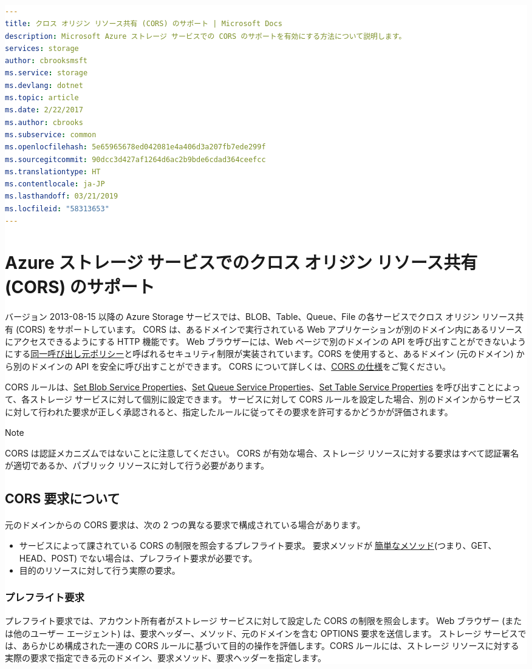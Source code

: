 ```yaml
---
title: クロス オリジン リソース共有 (CORS) のサポート | Microsoft Docs
description: Microsoft Azure ストレージ サービスでの CORS のサポートを有効にする方法について説明します。
services: storage
author: cbrooksmsft
ms.service: storage
ms.devlang: dotnet
ms.topic: article
ms.date: 2/22/2017
ms.author: cbrooks
ms.subservice: common
ms.openlocfilehash: 5e65965678ed042081e4a406d3a207fb7ede299f
ms.sourcegitcommit: 90dcc3d427af1264d6ac2b9bde6cdad364ceefcc
ms.translationtype: HT
ms.contentlocale: ja-JP
ms.lasthandoff: 03/21/2019
ms.locfileid: "58313653"
---
```

# <a name="cross-origin-resource-sharing-cors-support-for-the-azure-storage-services"></a>Azure ストレージ サービスでのクロス オリジン リソース共有 (CORS) のサポート
バージョン 2013-08-15 以降の Azure Storage サービスでは、BLOB、Table、Queue、File の各サービスでクロス オリジン リソース共有 (CORS) をサポートしています。 CORS は、あるドメインで実行されている Web アプリケーションが別のドメイン内にあるリソースにアクセスできるようにする HTTP 機能です。 Web ブラウザーには、Web ページで別のドメインの API を呼び出すことができないようにする[同一呼び出し元ポリシー](https://www.w3.org/Security/wiki/Same_Origin_Policy)と呼ばれるセキュリティ制限が実装されています。CORS を使用すると、あるドメイン (元のドメイン) から別のドメインの API を安全に呼び出すことができます。 CORS について詳しくは、[CORS の仕様](https://www.w3.org/TR/cors/)をご覧ください。

CORS ルールは、[Set Blob Service Properties](https://msdn.microsoft.com/library/hh452235.aspx)、[Set Queue Service Properties](https://msdn.microsoft.com/library/hh452232.aspx)、[Set Table Service Properties](https://msdn.microsoft.com/library/hh452240.aspx) を呼び出すことによって、各ストレージ サービスに対して個別に設定できます。 サービスに対して CORS ルールを設定した場合、別のドメインからサービスに対して行われた要求が正しく承認されると、指定したルールに従ってその要求を許可するかどうかが評価されます。

> [!NOTE]
> CORS は認証メカニズムではないことに注意してください。 CORS が有効な場合、ストレージ リソースに対する要求はすべて認証署名が適切であるか、パブリック リソースに対して行う必要があります。
> 
> 

## <a name="understanding-cors-requests"></a>CORS 要求について
元のドメインからの CORS 要求は、次の 2 つの異なる要求で構成されている場合があります。

* サービスによって課されている CORS の制限を照会するプレフライト要求。 要求メソッドが [簡単なメソッド](https://www.w3.org/TR/cors/)(つまり、GET、HEAD、POST) でない場合は、プレフライト要求が必要です。
* 目的のリソースに対して行う実際の要求。

### <a name="preflight-request"></a>プレフライト要求
プレフライト要求では、アカウント所有者がストレージ サービスに対して設定した CORS の制限を照会します。 Web ブラウザー (または他のユーザー エージェント) は、要求ヘッダー、メソッド、元のドメインを含む OPTIONS 要求を送信します。 ストレージ サービスでは、あらかじめ構成された一連の CORS ルールに基づいて目的の操作を評価します。CORS ルールには、ストレージ リソースに対する実際の要求で指定できる元のドメイン、要求メソッド、要求ヘッダーを指定します。
